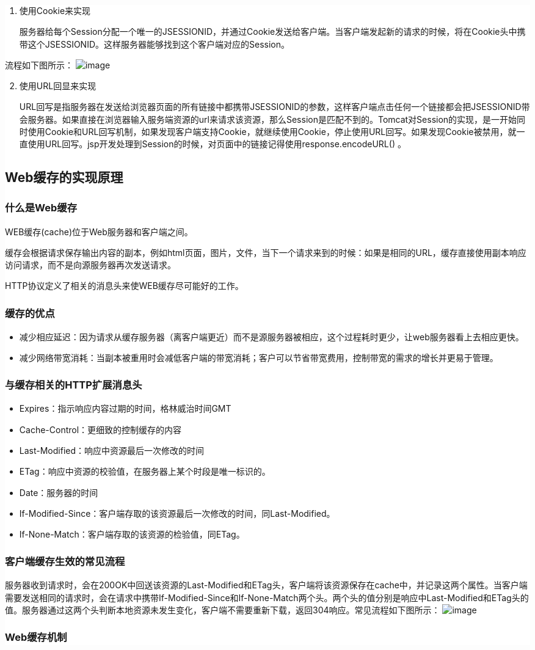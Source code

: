 1. 使用Cookie来实现

    服务器给每个Session分配一个唯一的JSESSIONID，并通过Cookie发送给客户端。当客户端发起新的请求的时候，将在Cookie头中携带这个JSESSIONID。这样服务器能够找到这个客户端对应的Session。

流程如下图所示：
![image](http://www.blogjava.net/images/blogjava_net/amigoxie/40799/o_http%E5%8D%8F%E8%AE%AE%E5%AD%A6%E4%B9%A0%E5%92%8C%E6%80%BB%E7%BB%93%E7%B3%BB%E5%88%97-3-1.jpg?_=6558756)

2. 使用URL回显来实现

   URL回写是指服务器在发送给浏览器页面的所有链接中都携带JSESSIONID的参数，这样客户端点击任何一个链接都会把JSESSIONID带会服务器。如果直接在浏览器输入服务端资源的url来请求该资源，那么Session是匹配不到的。Tomcat对Session的实现，是一开始同时使用Cookie和URL回写机制，如果发现客户端支持Cookie，就继续使用Cookie，停止使用URL回写。如果发现Cookie被禁用，就一直使用URL回写。jsp开发处理到Session的时候，对页面中的链接记得使用response.encodeURL() 。


## Web缓存的实现原理

### 什么是Web缓存

WEB缓存(cache)位于Web服务器和客户端之间。

缓存会根据请求保存输出内容的副本，例如html页面，图片，文件，当下一个请求来到的时候：如果是相同的URL，缓存直接使用副本响应访问请求，而不是向源服务器再次发送请求。

HTTP协议定义了相关的消息头来使WEB缓存尽可能好的工作。

### 缓存的优点

- 减少相应延迟：因为请求从缓存服务器（离客户端更近）而不是源服务器被相应，这个过程耗时更少，让web服务器看上去相应更快。

- 减少网络带宽消耗：当副本被重用时会减低客户端的带宽消耗；客户可以节省带宽费用，控制带宽的需求的增长并更易于管理。

### 与缓存相关的HTTP扩展消息头

- Expires：指示响应内容过期的时间，格林威治时间GMT

- Cache-Control：更细致的控制缓存的内容

- Last-Modified：响应中资源最后一次修改的时间

- ETag：响应中资源的校验值，在服务器上某个时段是唯一标识的。

- Date：服务器的时间

- If-Modified-Since：客户端存取的该资源最后一次修改的时间，同Last-Modified。

- If-None-Match：客户端存取的该资源的检验值，同ETag。

### 客户端缓存生效的常见流程

服务器收到请求时，会在200OK中回送该资源的Last-Modified和ETag头，客户端将该资源保存在cache中，并记录这两个属性。当客户端需要发送相同的请求时，会在请求中携带If-Modified-Since和If-None-Match两个头。两个头的值分别是响应中Last-Modified和ETag头的值。服务器通过这两个头判断本地资源未发生变化，客户端不需要重新下载，返回304响应。常见流程如下图所示：
![image](http://www.blogjava.net/images/blogjava_net/amigoxie/40799/o_http%E5%8D%8F%E8%AE%AE%E5%AD%A6%E4%B9%A0%E5%92%8C%E6%80%BB%E7%BB%93%E7%B3%BB%E5%88%97-3-3.jpg?_=6558756)


###  Web缓存机制
